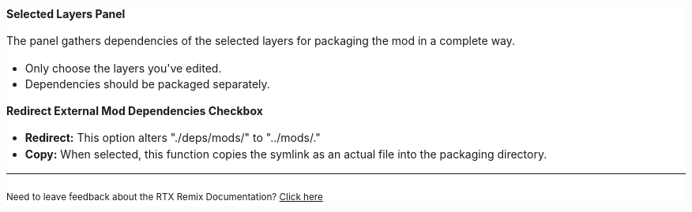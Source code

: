 **Selected Layers Panel**

The panel gathers dependencies of the selected layers for packaging the mod in a complete way.

* Only choose the layers you've edited.
* Dependencies should be packaged separately.

**Redirect External Mod Dependencies Checkbox**

* **Redirect:** This option alters "./deps/mods/<Name>" to "../mods/<Name>."
* **Copy:** When selected, this function copies the symlink as an actual file into the packaging directory.


***
<sub> Need to leave feedback about the RTX Remix Documentation?  [Click here](https://github.com/NVIDIAGameWorks/rtx-remix/issues/new?assignees=nvdamien&labels=documentation%2Cfeedback%2Ctriage&projects=&template=documentation_feedback.yml&title=%5BDocumentation+feedback%5D%3A+) <sub>
